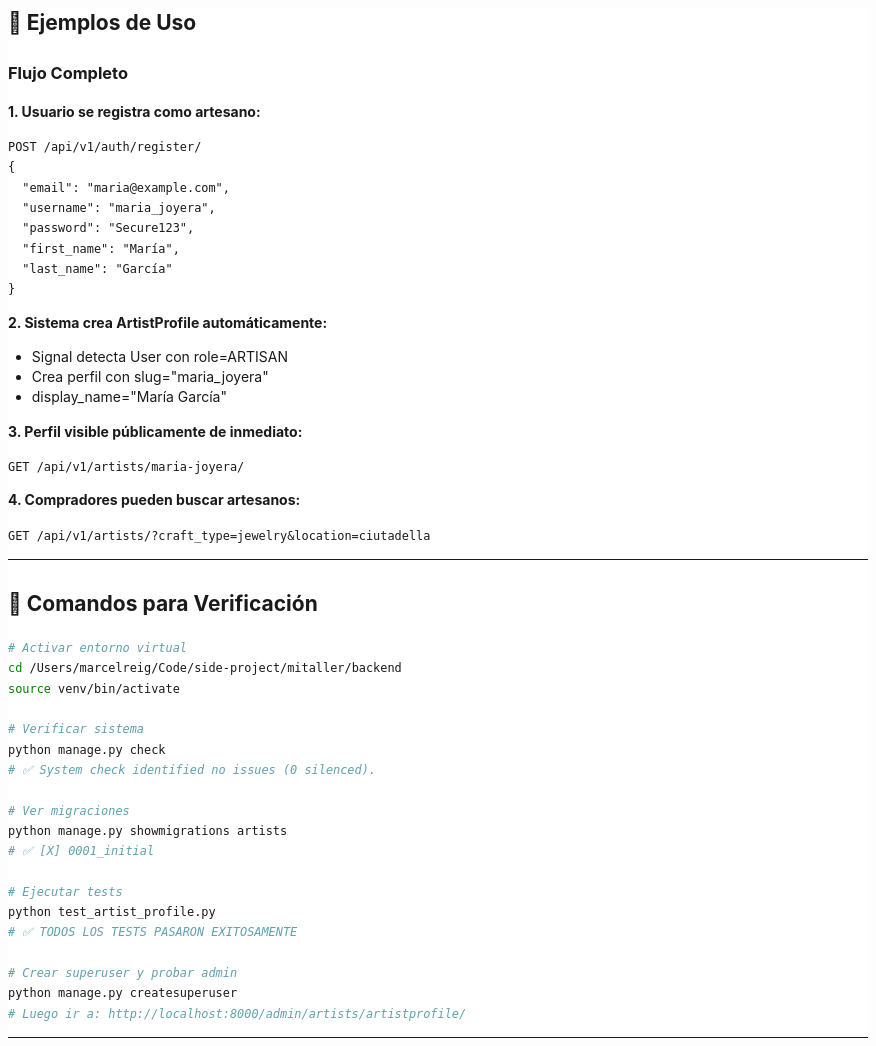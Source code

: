 
## 🎨 Ejemplos de Uso

### Flujo Completo

**1. Usuario se registra como artesano:**
```http
POST /api/v1/auth/register/
{
  "email": "maria@example.com",
  "username": "maria_joyera",
  "password": "Secure123",
  "first_name": "María",
  "last_name": "García"
}
```

**2. Sistema crea ArtistProfile automáticamente:**
- Signal detecta User con role=ARTISAN
- Crea perfil con slug="maria_joyera"
- display_name="María García"

**3. Perfil visible públicamente de inmediato:**
```http
GET /api/v1/artists/maria-joyera/
```

**4. Compradores pueden buscar artesanos:**
```http
GET /api/v1/artists/?craft_type=jewelry&location=ciutadella
```

---

## 🚀 Comandos para Verificación

```bash
# Activar entorno virtual
cd /Users/marcelreig/Code/side-project/mitaller/backend
source venv/bin/activate

# Verificar sistema
python manage.py check
# ✅ System check identified no issues (0 silenced).

# Ver migraciones
python manage.py showmigrations artists
# ✅ [X] 0001_initial

# Ejecutar tests
python test_artist_profile.py
# ✅ TODOS LOS TESTS PASARON EXITOSAMENTE

# Crear superuser y probar admin
python manage.py createsuperuser
# Luego ir a: http://localhost:8000/admin/artists/artistprofile/
```

---